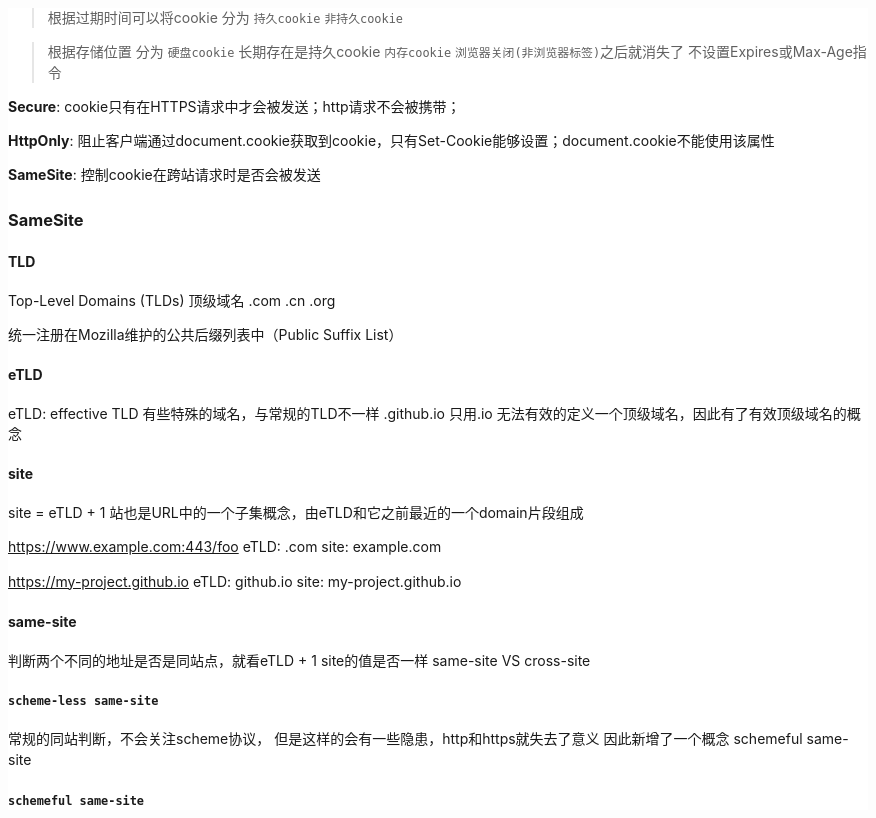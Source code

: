> 根据过期时间可以将cookie 分为
> `持久cookie`
> `非持久cookie`  

> 根据存储位置  分为
> `硬盘cookie`   长期存在是持久cookie
> `内存cookie`  `浏览器关闭(非浏览器标签)`之后就消失了 不设置Expires或Max-Age指令

**Secure**: cookie只有在HTTPS请求中才会被发送；http请求不会被携带；

**HttpOnly**: 阻止客户端通过document.cookie获取到cookie，只有Set-Cookie能够设置；document.cookie不能使用该属性

**SameSite**: 控制cookie在跨站请求时是否会被发送

### SameSite

#### TLD

 Top-Level Domains (TLDs)  顶级域名
 .com
 .cn
 .org

统一注册在Mozilla维护的公共后缀列表中（Public Suffix List）

#### eTLD

 eTLD: effective TLD
 有些特殊的域名，与常规的TLD不一样
 .github.io
 只用.io 无法有效的定义一个顶级域名，因此有了有效顶级域名的概念

#### site

 site = eTLD + 1
 站也是URL中的一个子集概念，由eTLD和它之前最近的一个domain片段组成

<https://www.example.com:443/foo>
 eTLD: .com
 site: example.com

 <https://my-project.github.io>
 eTLD: github.io
 site: my-project.github.io

#### same-site

 判断两个不同的地址是否是同站点，就看eTLD + 1 site的值是否一样
    same-site   VS   cross-site

#### `scheme-less same-site`

 常规的同站判断，不会关注scheme协议，
 但是这样的会有一些隐患，http和https就失去了意义
 因此新增了一个概念  schemeful same-site

#### `schemeful same-site`
